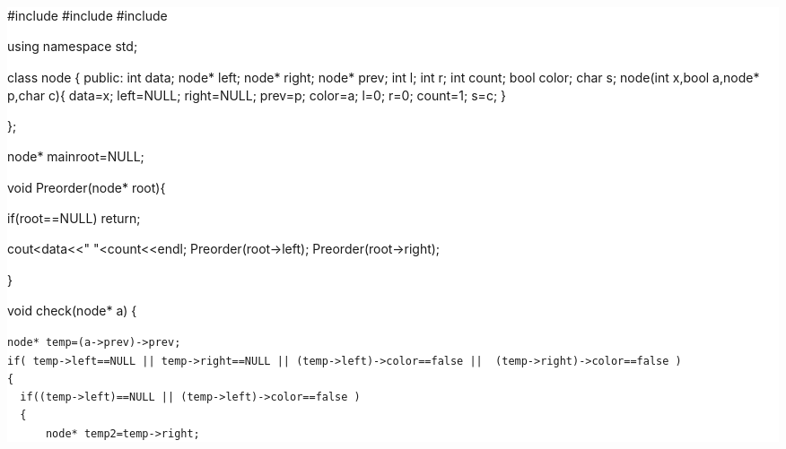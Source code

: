#include <iostream>
#include <fstream>
#include <cstdlib>

using namespace std;

class node
{ public:
  int data;
  node* left;
  node* right;
  node* prev;
  int l;
  int r;
  int count;
  bool color;
  char s;
  node(int x,bool a,node* p,char c){
  	data=x;
  	left=NULL;
  	right=NULL;
    prev=p;
    color=a;
    l=0;
    r=0;
    count=1;
    s=c;
  }

};


node* mainroot=NULL;

void Preorder(node* root){

   if(root==NULL)
   return;


   cout<<root->data<<" "<<root->count<<endl;
   Preorder(root->left);
   Preorder(root->right);


}

void check(node* a)
{



    node* temp=(a->prev)->prev;
    if( temp->left==NULL || temp->right==NULL || (temp->left)->color==false ||  (temp->right)->color==false )
    {
      if((temp->left)==NULL || (temp->left)->color==false )
      {
          node* temp2=temp->right;
